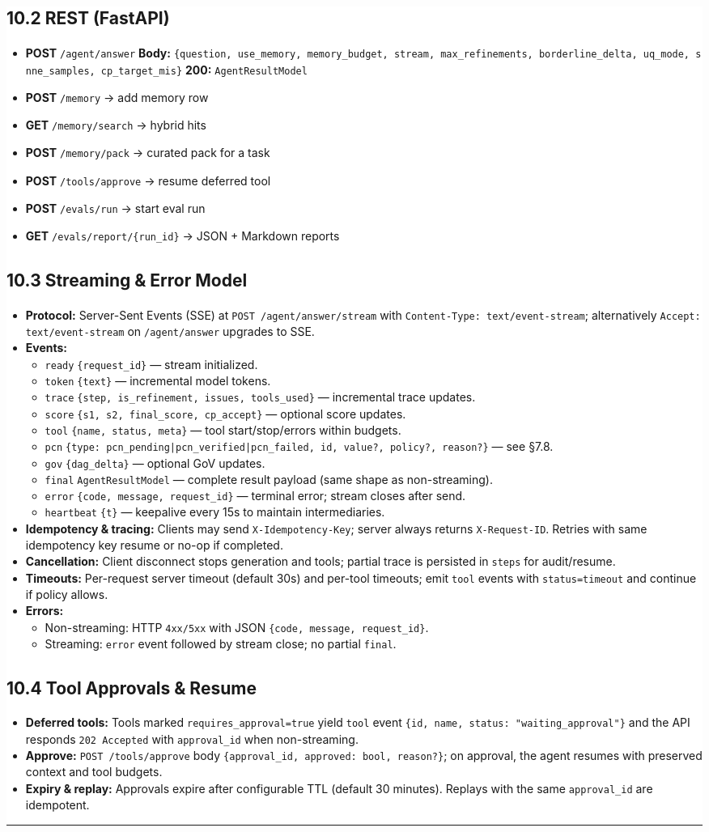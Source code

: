 ## 10.2 REST (FastAPI)

* **POST** `/agent/answer`
  **Body:** `{question, use_memory, memory_budget, stream, max_refinements, borderline_delta, uq_mode, snne_samples, cp_target_mis}`
  **200:** `AgentResultModel`

* **POST** `/memory` → add memory row

* **GET** `/memory/search` → hybrid hits

* **POST** `/memory/pack` → curated pack for a task

* **POST** `/tools/approve` → resume deferred tool

* **POST** `/evals/run` → start eval run

* **GET** `/evals/report/{run_id}` → JSON + Markdown reports

## 10.3 Streaming & Error Model

* **Protocol:** Server-Sent Events (SSE) at `POST /agent/answer/stream` with `Content-Type: text/event-stream`; alternatively `Accept: text/event-stream` on `/agent/answer` upgrades to SSE.
* **Events:**
  * `ready` `{request_id}` — stream initialized.
  * `token` `{text}` — incremental model tokens.
  * `trace` `{step, is_refinement, issues, tools_used}` — incremental trace updates.
  * `score` `{s1, s2, final_score, cp_accept}` — optional score updates.
  * `tool` `{name, status, meta}` — tool start/stop/errors within budgets.
  * `pcn` `{type: pcn_pending|pcn_verified|pcn_failed, id, value?, policy?, reason?}` — see §7.8.
  * `gov` `{dag_delta}` — optional GoV updates.
  * `final` `AgentResultModel` — complete result payload (same shape as non-streaming).
  * `error` `{code, message, request_id}` — terminal error; stream closes after send.
  * `heartbeat` `{t}` — keepalive every 15s to maintain intermediaries.
* **Idempotency & tracing:** Clients may send `X-Idempotency-Key`; server always returns `X-Request-ID`. Retries with same idempotency key resume or no-op if completed.
* **Cancellation:** Client disconnect stops generation and tools; partial trace is persisted in `steps` for audit/resume.
* **Timeouts:** Per-request server timeout (default 30s) and per-tool timeouts; emit `tool` events with `status=timeout` and continue if policy allows.
* **Errors:**
  * Non-streaming: HTTP `4xx/5xx` with JSON `{code, message, request_id}`.
  * Streaming: `error` event followed by stream close; no partial `final`.

## 10.4 Tool Approvals & Resume

* **Deferred tools:** Tools marked `requires_approval=true` yield `tool` event `{id, name, status: "waiting_approval"}` and the API responds `202 Accepted` with `approval_id` when non-streaming.
* **Approve:** `POST /tools/approve` body `{approval_id, approved: bool, reason?}`; on approval, the agent resumes with preserved context and tool budgets.
* **Expiry & replay:** Approvals expire after configurable TTL (default 30 minutes). Replays with the same `approval_id` are idempotent.

---